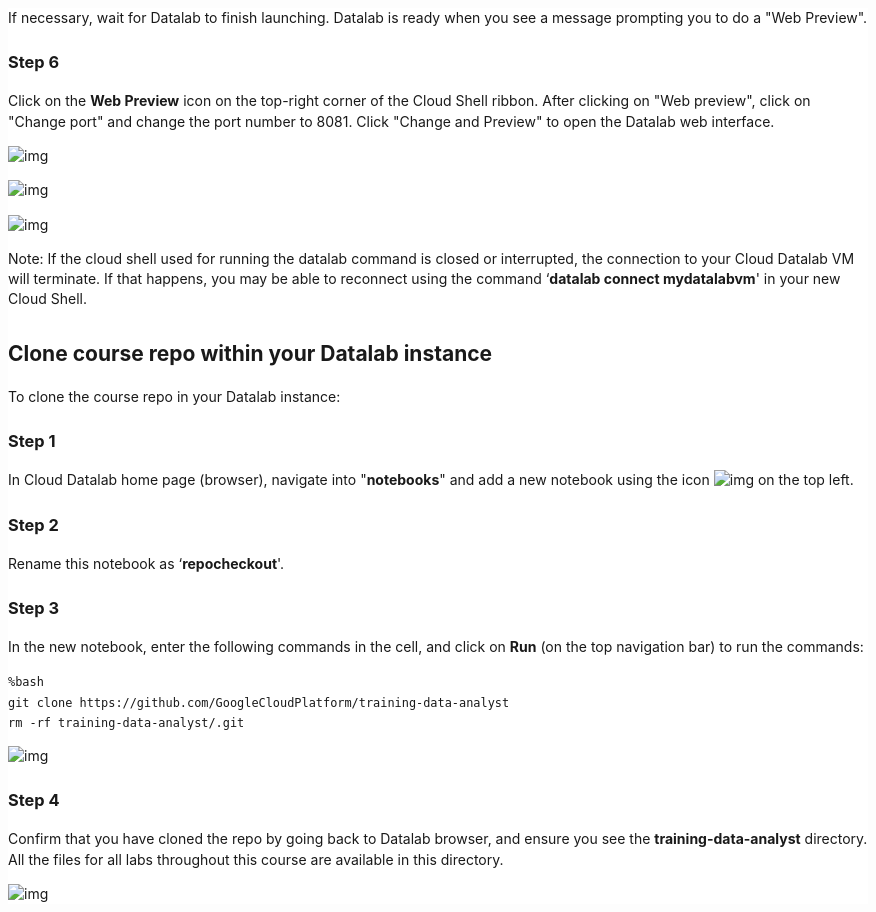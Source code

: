 If necessary, wait for Datalab to finish launching. Datalab is ready when you see a message prompting you to do a "Web Preview".

### **Step 6**

Click on the **Web Preview** icon on the top-right corner of the Cloud Shell ribbon. After clicking on "Web preview", click on "Change port" and change the port number to 8081. Click "Change and Preview" to open the Datalab web interface.

![img](https://cdn.qwiklabs.com/YzKWe9v%2BrRQhMjdSi05hLwBpHpltc%2BAf4P7AvTCoJH8%3D)

![img](https://cdn.qwiklabs.com/CDt1IjvuSBjDt8hiTatVKmhz3ipa5Y8HepCRmUCsE0o%3D)

![img](https://cdn.qwiklabs.com/1CeV15GkPYccWcitjsyyKQ6TIJ2xngacAmcmVnYeu%2Bg%3D)

Note: If the cloud shell used for running the datalab command is closed or interrupted, the connection to your Cloud Datalab VM will terminate. If that happens, you may be able to reconnect using the command ‘**datalab connect mydatalabvm**' in your new Cloud Shell.

## Clone course repo within your Datalab instance

To clone the course repo in your Datalab instance:

### **Step 1**

In Cloud Datalab home page (browser), navigate into "**notebooks**" and add a new notebook using the icon ![img](https://cdn.qwiklabs.com/%2FvDMjDahhWqkynNCPyulnd5jUmdDfBJTwmjzZt%2FhmJk%3D) on the top left.

### **Step 2**

Rename this notebook as ‘**repocheckout**'.

### **Step 3**

In the new notebook, enter the following commands in the cell, and click on **Run** (on the top navigation bar) to run the commands:

```
%bash
git clone https://github.com/GoogleCloudPlatform/training-data-analyst
rm -rf training-data-analyst/.git
```

![img](https://cdn.qwiklabs.com/i443mZtLK9qMWGLmaG9dvKMtxS%2BqlT8ZX%2FlLE7xCNXs%3D)

### **Step 4**

Confirm that you have cloned the repo by going back to Datalab browser, and ensure you see the **training-data-analyst** directory. All the files for all labs throughout this course are available in this directory.

![img](https://cdn.qwiklabs.com/VZ1qcxgmJYrbYrV%2BrQpX1uY%2FR7pmd3lzbEp3kWKvqpU%3D)
